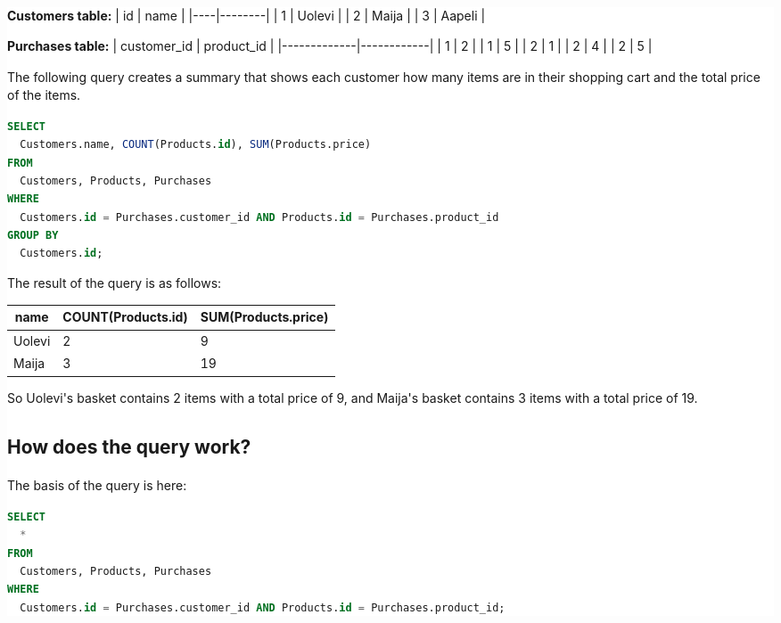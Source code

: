 **Customers table:**
| id | name   |
|----|--------|
| 1  | Uolevi |
| 2  | Maija  |
| 3  | Aapeli |

**Purchases table:**
| customer_id | product_id |
|-------------|------------|
| 1           | 2          |
| 1           | 5          |
| 2           | 1          |
| 2           | 4          |
| 2           | 5          |

The following query creates a summary that shows each customer how many items are in their shopping cart and the total price of the items.

```sql
SELECT
  Customers.name, COUNT(Products.id), SUM(Products.price)
FROM
  Customers, Products, Purchases
WHERE
  Customers.id = Purchases.customer_id AND Products.id = Purchases.product_id
GROUP BY
  Customers.id;
```

The result of the query is as follows:

| name   | COUNT(Products.id) | SUM(Products.price) |
|--------|-------------------|---------------------|
| Uolevi | 2                 | 9                   |
| Maija  | 3                 | 19                  |

So Uolevi's basket contains 2 items with a total price of 9, and Maija's basket contains 3 items with a total price of 19.

## How does the query work?

The basis of the query is here:

```sql
SELECT
  *
FROM
  Customers, Products, Purchases
WHERE
  Customers.id = Purchases.customer_id AND Products.id = Purchases.product_id;
```
